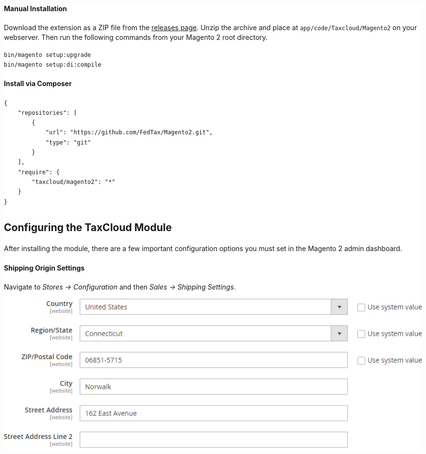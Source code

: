 #### Manual Installation

Download the extension as a ZIP file from the [releases page](https://github.com/FedTax/Magento2/releases/latest). Unzip the archive and place at `app/code/Taxcloud/Magento2` on your webserver. Then run the following commands from your Magento 2 root directory.

```
bin/magento setup:upgrade
bin/magento setup:di:compile
```

#### Install via Composer

```
{
    "repositories": [
        {
            "url": "https://github.com/FedTax/Magento2.git",
            "type": "git"
        }
    ],
    "require": {
        "taxcloud/magento2": "*"
    }
}
```

## Configuring the TaxCloud Module

After installing the module, there are a few important configuration options you must set in the Magento 2 admin dashboard.

#### Shipping Origin Settings

Navigate to *Stores → Configuration* and then *Sales → Shipping Settings*.

![Shipping Settings](docs/images/configuration-admin-shipping-settings.png)
